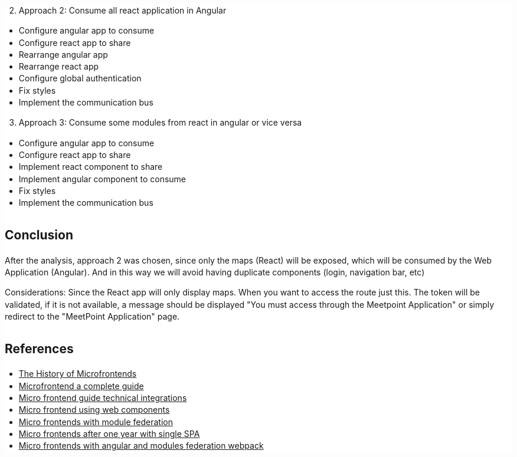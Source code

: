 2. Approach 2: Consume all react application in Angular

- Configure angular app to consume
- Configure react app to share
- Rearrange angular app
- Rearrange react app
- Configure global authentication
- Fix styles
- Implement the communication bus


3. Approach 3: Consume some modules from react in angular or vice versa

- Configure angular app to consume
- Configure react app to share
- Implement react component to share
- Implement angular component to consume
- Fix styles
- Implement the communication bus

## Conclusion

After the analysis, approach 2 was chosen, since only the maps (React) will be exposed, which will be consumed by the Web Application (Angular). And in this way we will avoid having duplicate components (login, navigation bar, etc)

Considerations:
Since the React app will only display maps. When you want to access the route just this. The token will be validated, if it is not available, a message should be displayed "You must access through the Meetpoint Application" or simply redirect to the "MeetPoint Application" page.

## References
- [The History of Microfrontends](https://levelup.gitconnected.com/the-history-of-microfrontends-a8e9e5e9a1d4)
- [Microfrontend a complete guide](https://www.peoplehum.com/blog/micro-frontends-a-complete-guide)
- [Micro frontend guide technical integrations](https://www.trendmicro.com/ru_ru/devops/21/h/micro-frontend-guide-technical-integrations.html)
- [Micro frontend using web components](https://medium.com/swlh/micro-frontend-using-web-components-e9faacfc101b)
- [Micro frontends with module federation](https://ogzhanolguncu.com/blog/micro-frontends-with-module-federation)
- [Micro frontends after one year with single SPA](https://dev.to/psamim/micro-frontends-after-one-year-with-single-spa-1eoo)
- [Micro frontends with angular and modules federation webpack](https://blog.codecentric.nl/rogerdejager/microfrontends-with-angular-and-module-federation-webpack-692)




